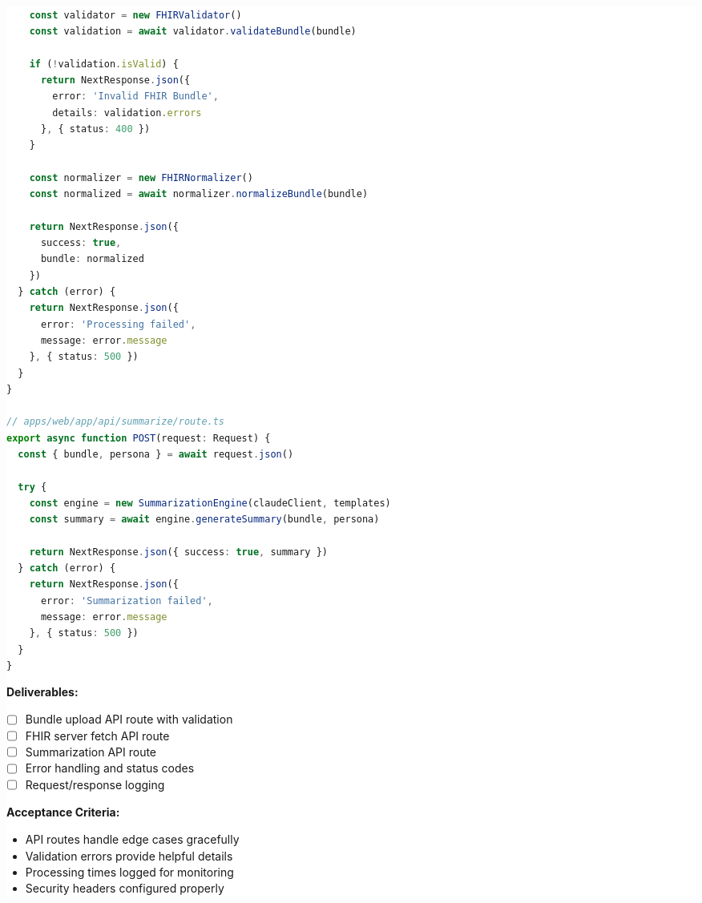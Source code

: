 ```typescript
    const validator = new FHIRValidator()
    const validation = await validator.validateBundle(bundle)

    if (!validation.isValid) {
      return NextResponse.json({
        error: 'Invalid FHIR Bundle',
        details: validation.errors
      }, { status: 400 })
    }

    const normalizer = new FHIRNormalizer()
    const normalized = await normalizer.normalizeBundle(bundle)

    return NextResponse.json({
      success: true,
      bundle: normalized
    })
  } catch (error) {
    return NextResponse.json({
      error: 'Processing failed',
      message: error.message
    }, { status: 500 })
  }
}

// apps/web/app/api/summarize/route.ts
export async function POST(request: Request) {
  const { bundle, persona } = await request.json()

  try {
    const engine = new SummarizationEngine(claudeClient, templates)
    const summary = await engine.generateSummary(bundle, persona)

    return NextResponse.json({ success: true, summary })
  } catch (error) {
    return NextResponse.json({
      error: 'Summarization failed',
      message: error.message
    }, { status: 500 })
  }
}
```

**Deliverables:**
- [ ] Bundle upload API route with validation
- [ ] FHIR server fetch API route
- [ ] Summarization API route
- [ ] Error handling and status codes
- [ ] Request/response logging

**Acceptance Criteria:**
- API routes handle edge cases gracefully
- Validation errors provide helpful details
- Processing times logged for monitoring
- Security headers configured properly
